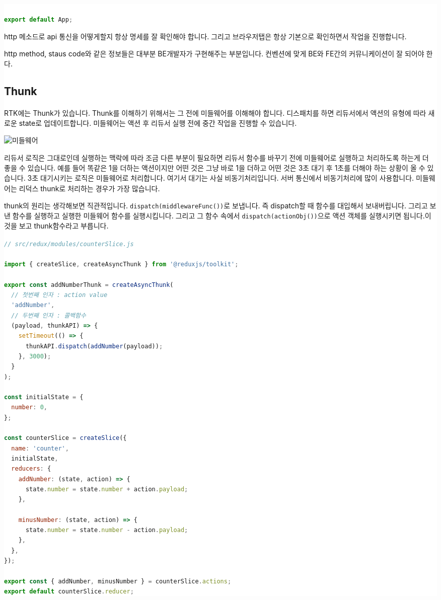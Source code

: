 ```js

export default App;
```

http 메소드로 api 통신을 어떻게할지 항상 명세를 잘 확인해야 합니다. 그리고 브라우저탭은 항상 기본으로 확인하면서 작업을 진행합니다.

http method, staus code와 같은 정보들은 대부분 BE개발자가 구현해주는 부분입니다. 컨벤션에 맞게 BE와 FE간의 커뮤니케이션이 잘 되어야 한다.

## Thunk

RTK에는 Thunk가 있습니다. Thunk를 이해하기 위해서는 그 전에 미들웨어를 이해해야 합니다. 디스패치를 하면 리듀서에서 액션의 유형에 따라 새로운 state로 업데이트합니다. 미들웨어는 액션 후 리듀서 실행 전에 중간 작업을 진행할 수 있습니다.

![미들웨어](https://user-images.githubusercontent.com/84452145/208238708-8fec75a1-a2b9-45e4-a0ef-db3a93b7779a.png)

리듀서 로직은 그대로인데 실행하는 맥락에 따라 조금 다른 부분이 필요하면 리듀서 함수를 바꾸기 전에 미들웨어로 실행하고 처리하도록 하는게 더 좋을 수 있습니다. 예를 들어 똑같은 1을 더하는 액션이지만 어떤 것은 그냥 바로 1을 더하고 어떤 것은 3초 대기 후 1초를 더해야 하는 상황이 올 수 있습니다. 3초 대기시키는 로직은 미들웨어로 처리합니다. 여기서 대기는 사실 비동기처리입니다. 서버 통신에서 비동기처리에 많이 사용합니다. 미들웨어는 리덕스 thunk로 처리하는 경우가 가장 많습니다.

thunk의 원리는 생각해보면 직관적입니다. `dispatch(middlewareFunc())`로 보냅니다. 즉 dispatch할 때 함수를 대입해서 보내버립니다. 그리고 보낸 함수를 실행하고 실행한 미들웨어 함수를 실행시킵니다. 그리고 그 함수 속에서 `dispatch(actionObj())`으로 액션 객체를 실행시키면 됩니다.이것을 보고 thunk함수라고 부릅니다.

```js
// src/redux/modules/counterSlice.js

import { createSlice, createAsyncThunk } from '@reduxjs/toolkit';

export const addNumberThunk = createAsyncThunk(
  // 첫번째 인자 : action value
  'addNumber',
  // 두번째 인자 : 콜백함수
  (payload, thunkAPI) => {
    setTimeout(() => {
      thunkAPI.dispatch(addNumber(payload));
    }, 3000);
  }
);

const initialState = {
  number: 0,
};

const counterSlice = createSlice({
  name: 'counter',
  initialState,
  reducers: {
    addNumber: (state, action) => {
      state.number = state.number + action.payload;
    },

    minusNumber: (state, action) => {
      state.number = state.number - action.payload;
    },
  },
});

export const { addNumber, minusNumber } = counterSlice.actions;
export default counterSlice.reducer;
```
